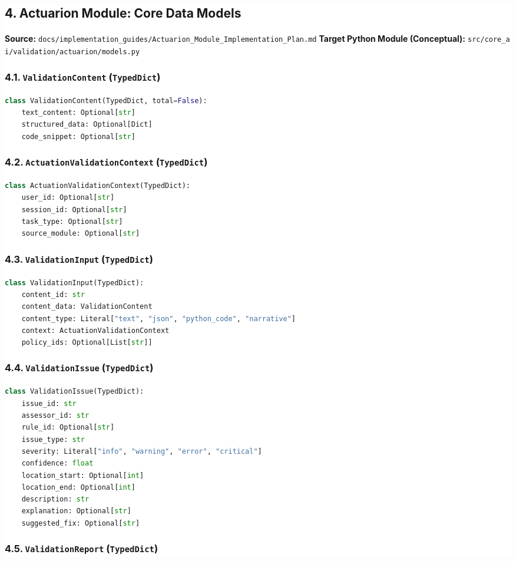 ## 4. Actuarion Module: Core Data Models

**Source:** `docs/implementation_guides/Actuarion_Module_Implementation_Plan.md`
**Target Python Module (Conceptual):** `src/core_ai/validation/actuarion/models.py`

### 4.1. `ValidationContent` (`TypedDict`)

```python
class ValidationContent(TypedDict, total=False):
    text_content: Optional[str]
    structured_data: Optional[Dict]
    code_snippet: Optional[str]
```

### 4.2. `ActuationValidationContext` (`TypedDict`)

```python
class ActuationValidationContext(TypedDict):
    user_id: Optional[str]
    session_id: Optional[str]
    task_type: Optional[str]
    source_module: Optional[str]
```

### 4.3. `ValidationInput` (`TypedDict`)

```python
class ValidationInput(TypedDict):
    content_id: str
    content_data: ValidationContent
    content_type: Literal["text", "json", "python_code", "narrative"]
    context: ActuationValidationContext
    policy_ids: Optional[List[str]]
```

### 4.4. `ValidationIssue` (`TypedDict`)

```python
class ValidationIssue(TypedDict):
    issue_id: str
    assessor_id: str
    rule_id: Optional[str]
    issue_type: str
    severity: Literal["info", "warning", "error", "critical"]
    confidence: float
    location_start: Optional[int]
    location_end: Optional[int]
    description: str
    explanation: Optional[str]
    suggested_fix: Optional[str]
```

### 4.5. `ValidationReport` (`TypedDict`)
